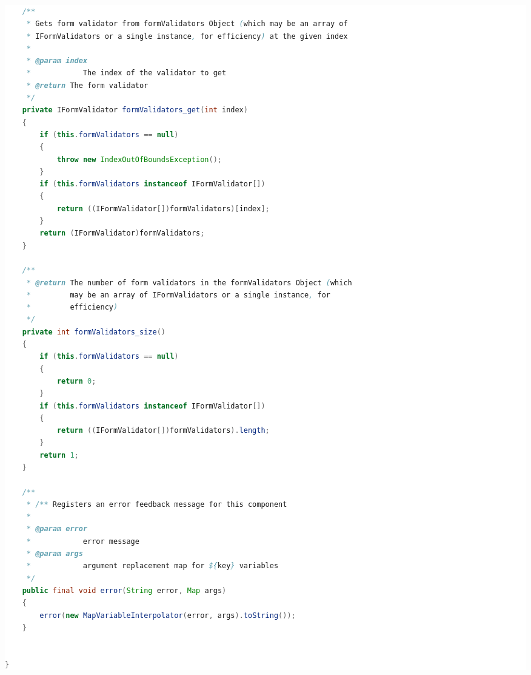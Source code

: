```java
	/**
	 * Gets form validator from formValidators Object (which may be an array of
	 * IFormValidators or a single instance, for efficiency) at the given index
	 * 
	 * @param index
	 *            The index of the validator to get
	 * @return The form validator
	 */
	private IFormValidator formValidators_get(int index)
	{
		if (this.formValidators == null)
		{
			throw new IndexOutOfBoundsException();
		}
		if (this.formValidators instanceof IFormValidator[])
		{
			return ((IFormValidator[])formValidators)[index];
		}
		return (IFormValidator)formValidators;
	}

	/**
	 * @return The number of form validators in the formValidators Object (which
	 *         may be an array of IFormValidators or a single instance, for
	 *         efficiency)
	 */
	private int formValidators_size()
	{
		if (this.formValidators == null)
		{
			return 0;
		}
		if (this.formValidators instanceof IFormValidator[])
		{
			return ((IFormValidator[])formValidators).length;
		}
		return 1;
	}

	/**
	 * /** Registers an error feedback message for this component
	 * 
	 * @param error
	 *            error message
	 * @param args
	 *            argument replacement map for ${key} variables
	 */
	public final void error(String error, Map args)
	{
		error(new MapVariableInterpolator(error, args).toString());
	}


}
```
